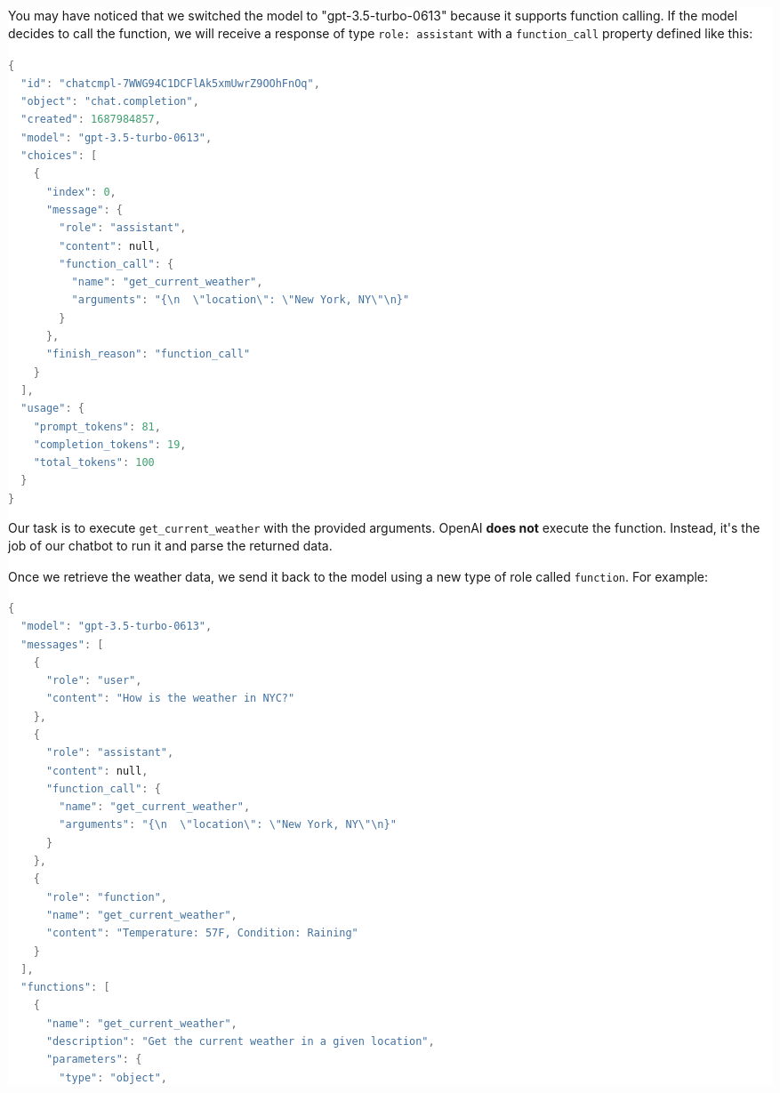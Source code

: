 You may have noticed that we switched the model to "gpt-3.5-turbo-0613" because it supports function calling. If the model decides to call the function, we will receive a response of type `role: assistant` with a `function_call` property defined like this:

```swift
{
  "id": "chatcmpl-7WWG94C1DCFlAk5xmUwrZ9OOhFnOq",
  "object": "chat.completion",
  "created": 1687984857,
  "model": "gpt-3.5-turbo-0613",
  "choices": [
    {
      "index": 0,
      "message": {
        "role": "assistant",
        "content": null,
        "function_call": {
          "name": "get_current_weather",
          "arguments": "{\n  \"location\": \"New York, NY\"\n}"
        }
      },
      "finish_reason": "function_call"
    }
  ],
  "usage": {
    "prompt_tokens": 81,
    "completion_tokens": 19,
    "total_tokens": 100
  }
}
```

Our task is to execute `get_current_weather` with the provided arguments. OpenAI **does not** execute the function. Instead, it's the job of our chatbot to run it and parse the returned data.

Once we retrieve the weather data, we send it back to the model using a new type of role called `function`. For example:

```swift
{
  "model": "gpt-3.5-turbo-0613",
  "messages": [
    {
      "role": "user",
      "content": "How is the weather in NYC?"
    },
    {
      "role": "assistant",
      "content": null,
      "function_call": {
        "name": "get_current_weather",
        "arguments": "{\n  \"location\": \"New York, NY\"\n}"
      }
    },
    {
      "role": "function",
      "name": "get_current_weather",
      "content": "Temperature: 57F, Condition: Raining"
    }
  ],
  "functions": [
    {
      "name": "get_current_weather",
      "description": "Get the current weather in a given location",
      "parameters": {
        "type": "object",
```